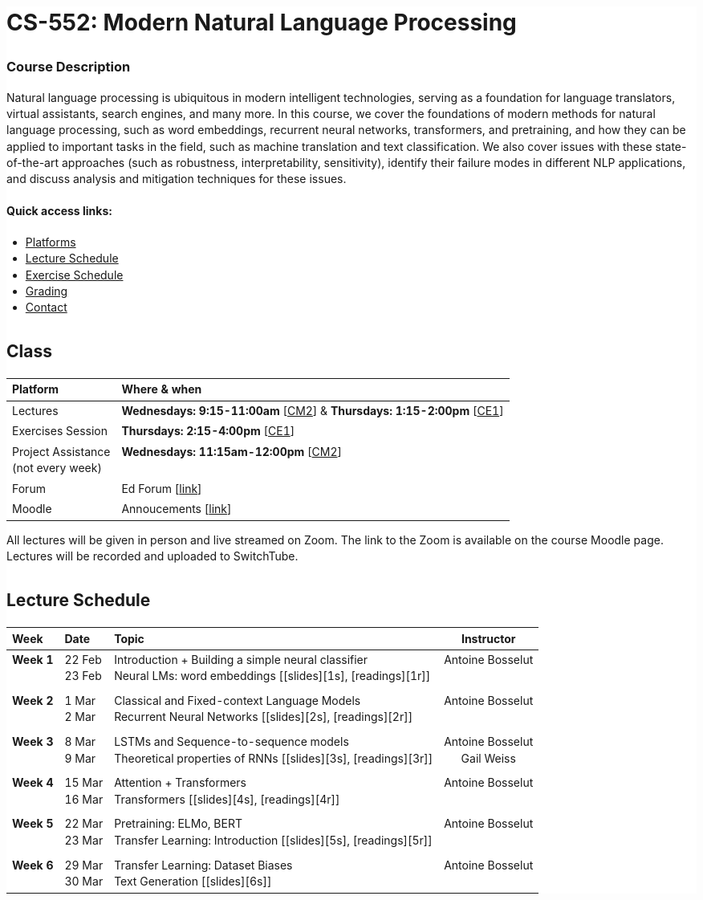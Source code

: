 # CS-552: Modern Natural Language Processing

### Course Description
Natural language processing is ubiquitous in modern intelligent technologies, serving as a foundation for language translators, virtual assistants, search engines, and many more. In this course, we cover the foundations of modern methods for natural language processing, such as word embeddings, recurrent neural networks, transformers, and pretraining, and how they can be applied to important tasks in the field, such as machine translation and text classification. We also cover issues with these state-of-the-art approaches (such as robustness, interpretability, sensitivity), identify their failure modes in different NLP applications, and discuss analysis and mitigation techniques for these issues. 

#### Quick access links:
- [Platforms](#class)
- [Lecture Schedule](#lectures)
- [Exercise Schedule](#exercises)
- [Grading](#evaluation)
- [Contact](#contact)


<a name="class"></a>
## Class

| Platform           | Where & when                                              |
|:-------------------|:----------------------------------------------------------|
| Lectures           | **Wednesdays: 9:15-11:00am** [[CM2](https://plan.epfl.ch//?room==CM%201%202)] & **Thursdays: 1:15-2:00pm** [[CE1](https://plan.epfl.ch//?room==CE%201%201)] |
| Exercises Session  | **Thursdays: 2:15-4:00pm** [[CE1](https://plan.epfl.ch//?room==CE%201%201)] |
| Project Assistance <br />(not every week) | **Wednesdays: 11:15am-12:00pm** [[CM2](https://plan.epfl.ch//?room==CM%201%202)] |
| Forum              | Ed Forum [[link](https://edstem.org/eu/courses/379/discussion/)]                                       | 
| Moodle             | Annoucements [[link](https://moodle.epfl.ch/course/view.php?id=17143)]              |

All lectures will be given in person and live streamed on Zoom. The link to the Zoom is available on the course Moodle page. Lectures will be recorded and uploaded to SwitchTube.

<a name="lectures"></a>
## Lecture Schedule

| Week        | Date                 |  Topic                                                                                                                       |  Instructor                        |
|:------------|:---------------------|:-----------------------------------------------------------------------------------------------------------------------------|:----------------------------------:|
| **Week 1**  | 22 Feb <br />23 Feb  |  Introduction + Building a simple neural classifier  <br />Neural LMs: word embeddings    [[slides][1s], [readings][1r]]     |  Antoine Bosselut                  |
|             |                      |                                                                                                                              |                                    |
| **Week 2**  |  1 Mar <br />2 Mar   |  Classical and Fixed-context Language Models <br />Recurrent Neural Networks              [[slides][2s], [readings][2r]]     |  Antoine Bosselut                  |
|             |                      |                                                                                                                              |                                    |
| **Week 3**  |  8 Mar <br />9 Mar   |  LSTMs and Sequence-to-sequence models <br />Theoretical properties of RNNs               [[slides][3s], [readings][3r]]     |  Antoine Bosselut <br />Gail Weiss |
|             |                      |                                                                                                                              |                                    |
| **Week 4**  | 15 Mar <br />16 Mar  |  Attention + Transformers <br />Transformers                                              [[slides][4s], [readings][4r]]     |  Antoine Bosselut                  |
|             |                      |                                                                                                                              |                                    |
| **Week 5**  | 22 Mar <br />23 Mar  |  Pretraining: ELMo, BERT  <br />Transfer Learning: Introduction                           [[slides][5s], [readings][5r]]     |  Antoine Bosselut                  |
|             |                      |                                                                                                                              |                                    |
| **Week 6**  | 29 Mar <br />30 Mar  |  Transfer Learning: Dataset Biases  <br />Text Generation                                 [[slides][6s]]                     |  Antoine Bosselut                  |